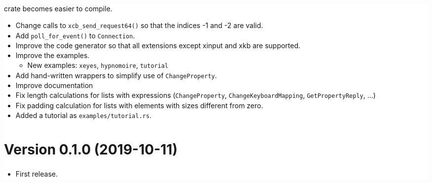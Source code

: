   crate becomes easier to compile.
* Change calls to `xcb_send_request64()` so that the indices -1 and -2 are
  valid.
* Add `poll_for_event()` to `Connection`.
* Improve the code generator so that all extensions except xinput and xkb are
  supported.
* Improve the examples.
  * New examples: `xeyes`, `hypnomoire`, `tutorial`
* Add hand-written wrappers to simplify use of `ChangeProperty`.
* Improve documentation
* Fix length calculations for lists with expressions (`ChangeProperty`,
  `ChangeKeyboardMapping`, `GetPropertyReply`, ...)
* Fix padding calculation for lists with elements with sizes different from
  zero.
* Added a tutorial as `examples/tutorial.rs`.


# Version 0.1.0 (2019-10-11)

* First release.
